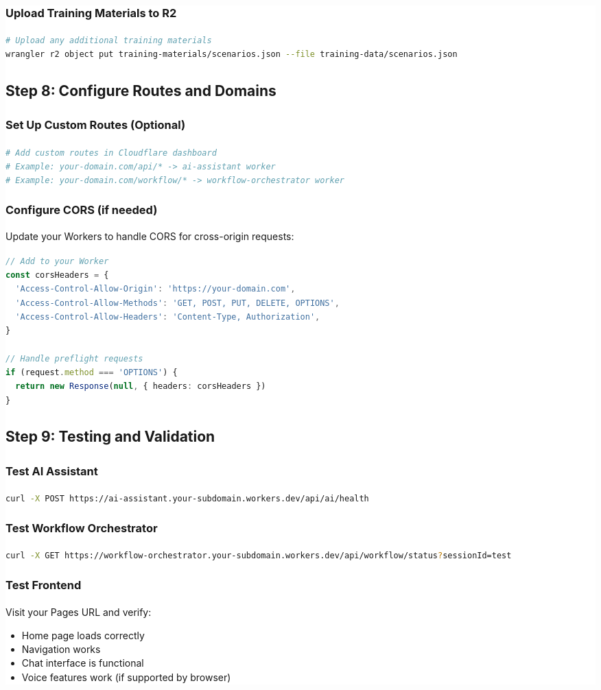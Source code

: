 ### Upload Training Materials to R2
```bash
# Upload any additional training materials
wrangler r2 object put training-materials/scenarios.json --file training-data/scenarios.json
```

## Step 8: Configure Routes and Domains

### Set Up Custom Routes (Optional)
```bash
# Add custom routes in Cloudflare dashboard
# Example: your-domain.com/api/* -> ai-assistant worker
# Example: your-domain.com/workflow/* -> workflow-orchestrator worker
```

### Configure CORS (if needed)
Update your Workers to handle CORS for cross-origin requests:

```typescript
// Add to your Worker
const corsHeaders = {
  'Access-Control-Allow-Origin': 'https://your-domain.com',
  'Access-Control-Allow-Methods': 'GET, POST, PUT, DELETE, OPTIONS',
  'Access-Control-Allow-Headers': 'Content-Type, Authorization',
}

// Handle preflight requests
if (request.method === 'OPTIONS') {
  return new Response(null, { headers: corsHeaders })
}
```

## Step 9: Testing and Validation

### Test AI Assistant
```bash
curl -X POST https://ai-assistant.your-subdomain.workers.dev/api/ai/health
```

### Test Workflow Orchestrator
```bash
curl -X GET https://workflow-orchestrator.your-subdomain.workers.dev/api/workflow/status?sessionId=test
```

### Test Frontend
Visit your Pages URL and verify:
- Home page loads correctly
- Navigation works
- Chat interface is functional
- Voice features work (if supported by browser)

